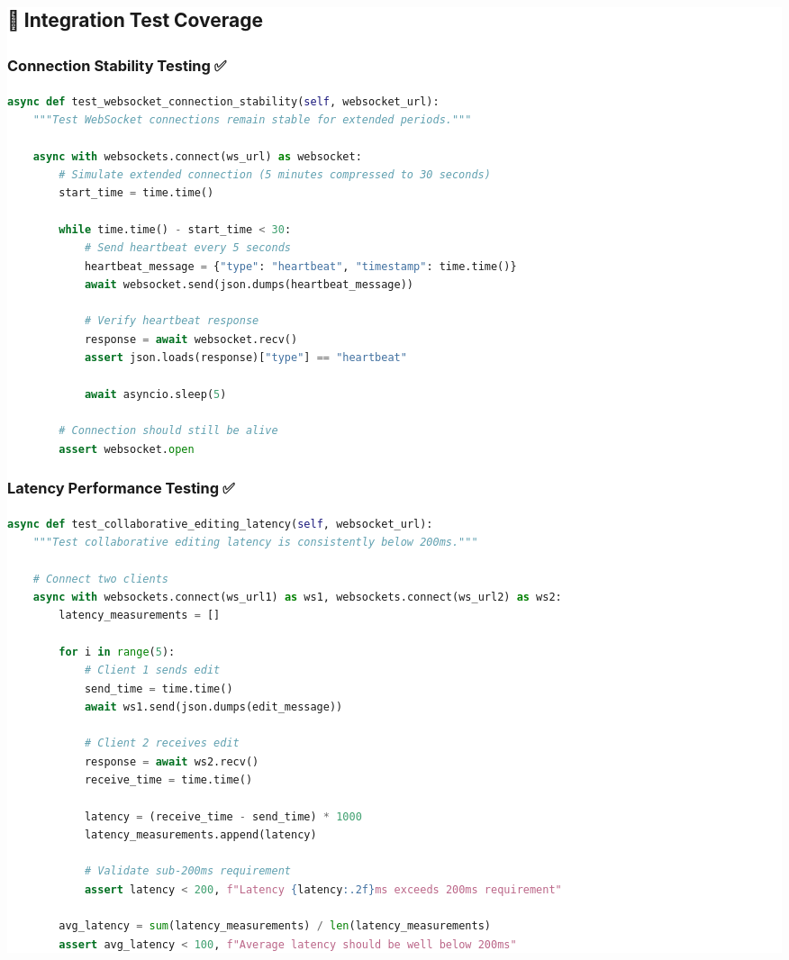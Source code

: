 ## 🧪 **Integration Test Coverage**

### **Connection Stability Testing** ✅
```python
async def test_websocket_connection_stability(self, websocket_url):
    """Test WebSocket connections remain stable for extended periods."""
    
    async with websockets.connect(ws_url) as websocket:
        # Simulate extended connection (5 minutes compressed to 30 seconds)
        start_time = time.time()
        
        while time.time() - start_time < 30:
            # Send heartbeat every 5 seconds
            heartbeat_message = {"type": "heartbeat", "timestamp": time.time()}
            await websocket.send(json.dumps(heartbeat_message))
            
            # Verify heartbeat response
            response = await websocket.recv()
            assert json.loads(response)["type"] == "heartbeat"
            
            await asyncio.sleep(5)
        
        # Connection should still be alive
        assert websocket.open
```

### **Latency Performance Testing** ✅
```python
async def test_collaborative_editing_latency(self, websocket_url):
    """Test collaborative editing latency is consistently below 200ms."""
    
    # Connect two clients
    async with websockets.connect(ws_url1) as ws1, websockets.connect(ws_url2) as ws2:
        latency_measurements = []
        
        for i in range(5):
            # Client 1 sends edit
            send_time = time.time()
            await ws1.send(json.dumps(edit_message))
            
            # Client 2 receives edit
            response = await ws2.recv()
            receive_time = time.time()
            
            latency = (receive_time - send_time) * 1000
            latency_measurements.append(latency)
            
            # Validate sub-200ms requirement
            assert latency < 200, f"Latency {latency:.2f}ms exceeds 200ms requirement"
        
        avg_latency = sum(latency_measurements) / len(latency_measurements)
        assert avg_latency < 100, f"Average latency should be well below 200ms"
```
